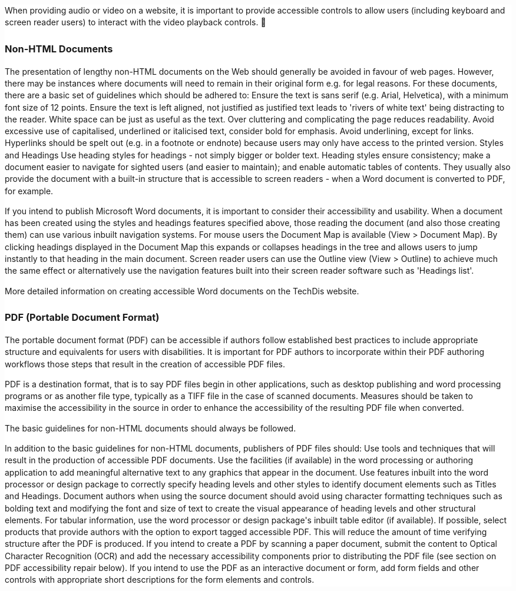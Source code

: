 When providing audio or video on a website, it is important to provide accessible controls to allow users (including keyboard and screen reader users) to interact with the video playback controls.

### Non-HTML Documents
The presentation of lengthy non-HTML documents on the Web should generally be avoided in favour of web pages. However, there may be instances where documents will need to remain in their original form e.g. for legal reasons. For these documents, there are a basic set of guidelines which should be adhered to:
Ensure the text is sans serif (e.g. Arial, Helvetica), with a minimum font size of 12 points.
Ensure the text is left aligned, not justified as justified text leads to 'rivers of white text' being distracting to the reader.
White space can be just as useful as the text. Over cluttering and complicating the page reduces readability.
Avoid excessive use of capitalised, underlined or italicised text, consider bold for emphasis.
Avoid underlining, except for links.
Hyperlinks should be spelt out (e.g. in a footnote or endnote) because users may only have access to the printed version.
Styles and Headings
Use heading styles for headings - not simply bigger or bolder text. Heading styles ensure consistency; make a document easier to navigate for sighted users (and easier to maintain); and enable automatic tables of contents. They usually also provide the document with a built-in structure that is accessible to screen readers - when a Word document is converted to PDF, for example.

If you intend to publish Microsoft Word documents, it is important to consider their accessibility and usability. When a document has been created using the styles and headings features specified above, those reading the document (and also those creating them) can use various inbuilt navigation systems. For mouse users the Document Map is available (View > Document Map). By clicking headings displayed in the Document Map this expands or collapses headings in the tree and allows users to jump instantly to that heading in the main document. Screen reader users can use the Outline view (View > Outline) to achieve much the same effect or alternatively use the navigation features built into their screen reader software such as 'Headings list'. 

More detailed information on creating accessible Word documents on the TechDis website.

### PDF (Portable Document Format)
The portable document format (PDF) can be accessible if authors follow established best practices to include appropriate structure and equivalents for users with disabilities. It is important for PDF authors to incorporate within their PDF authoring workflows those steps that result in the creation of accessible PDF files.

PDF is a destination format, that is to say PDF files begin in other applications, such as desktop publishing and word processing programs or as another file type, typically as a TIFF file in the case of scanned documents. Measures should be taken to maximise the accessibility in the source in order to enhance the accessibility of the resulting PDF file when converted.

The basic guidelines for non-HTML documents should always be followed.

In addition to the basic guidelines for non-HTML documents, publishers of PDF files should:
Use tools and techniques that will result in the production of accessible PDF documents.
Use the facilities (if available) in the word processing or authoring application to add meaningful alternative text to any graphics that appear in the document.
Use features inbuilt into the word processor or design package to correctly specify heading levels and other styles to identify document elements such as Titles and Headings.
Document authors when using the source document should avoid using character formatting techniques such as bolding text and modifying the font and size of text to create the visual appearance of heading levels and other structural elements.
For tabular information, use the word processor or design package's inbuilt table editor (if available).
If possible, select products that provide authors with the option to export tagged accessible PDF. This will reduce the amount of time verifying structure after the PDF is produced.
If you intend to create a PDF by scanning a paper document, submit the content to Optical Character Recognition (OCR) and add the necessary accessibility components prior to distributing the PDF file (see section on PDF accessibility repair below).
If you intend to use the PDF as an interactive document or form, add form fields and other controls with appropriate short descriptions for the form elements and controls.
